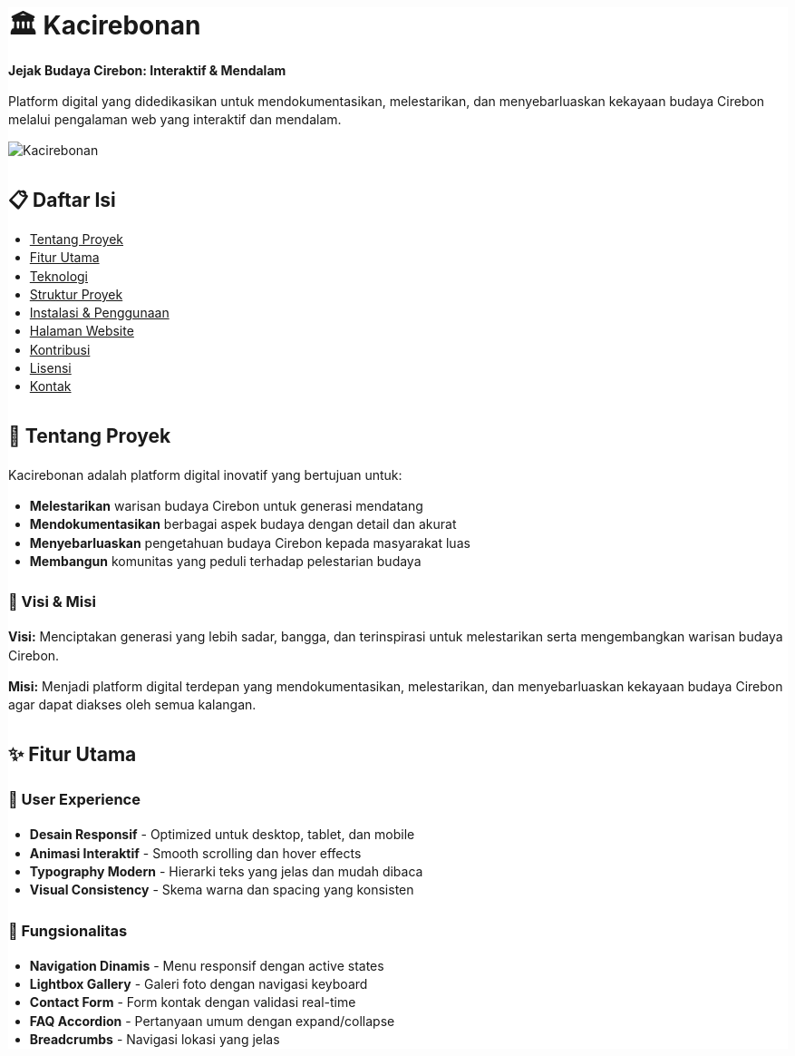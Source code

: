 # 🏛️ Kacirebonan

**Jejak Budaya Cirebon: Interaktif & Mendalam**

Platform digital yang didedikasikan untuk mendokumentasikan, melestarikan, dan menyebarluaskan kekayaan budaya Cirebon melalui pengalaman web yang interaktif dan mendalam.

![Kacirebonan](assets/img/misc/about_hero.svg)

## 📋 Daftar Isi

- [Tentang Proyek](#tentang-proyek)
- [Fitur Utama](#fitur-utama)
- [Teknologi](#teknologi)
- [Struktur Proyek](#struktur-proyek)
- [Instalasi & Penggunaan](#instalasi--penggunaan)
- [Halaman Website](#halaman-website)
- [Kontribusi](#kontribusi)
- [Lisensi](#lisensi)
- [Kontak](#kontak)

## 🎯 Tentang Proyek

Kacirebonan adalah platform digital inovatif yang bertujuan untuk:

- **Melestarikan** warisan budaya Cirebon untuk generasi mendatang
- **Mendokumentasikan** berbagai aspek budaya dengan detail dan akurat
- **Menyebarluaskan** pengetahuan budaya Cirebon kepada masyarakat luas
- **Membangun** komunitas yang peduli terhadap pelestarian budaya

### 🌟 Visi & Misi

**Visi:** Menciptakan generasi yang lebih sadar, bangga, dan terinspirasi untuk melestarikan serta mengembangkan warisan budaya Cirebon.

**Misi:** Menjadi platform digital terdepan yang mendokumentasikan, melestarikan, dan menyebarluaskan kekayaan budaya Cirebon agar dapat diakses oleh semua kalangan.

## ✨ Fitur Utama

### 🎨 User Experience

- **Desain Responsif** - Optimized untuk desktop, tablet, dan mobile
- **Animasi Interaktif** - Smooth scrolling dan hover effects
- **Typography Modern** - Hierarki teks yang jelas dan mudah dibaca
- **Visual Consistency** - Skema warna dan spacing yang konsisten

### 📱 Fungsionalitas

- **Navigation Dinamis** - Menu responsif dengan active states
- **Lightbox Gallery** - Galeri foto dengan navigasi keyboard
- **Contact Form** - Form kontak dengan validasi real-time
- **FAQ Accordion** - Pertanyaan umum dengan expand/collapse
- **Breadcrumbs** - Navigasi lokasi yang jelas
